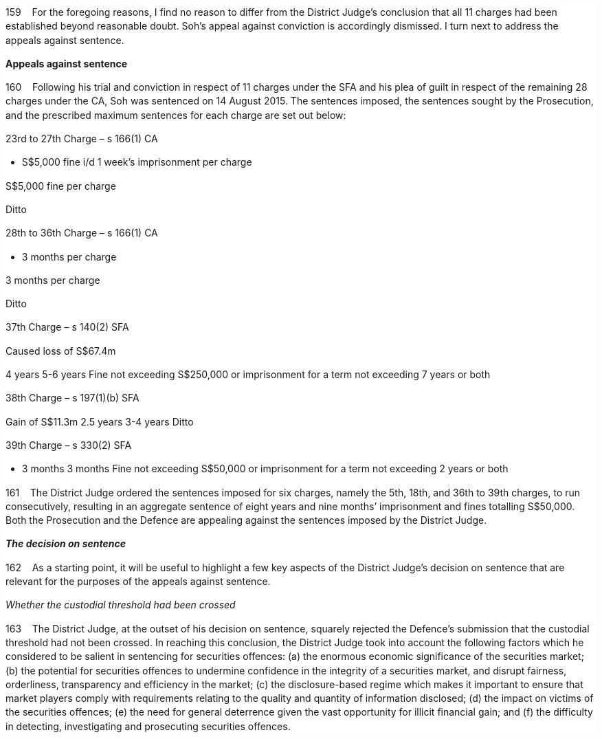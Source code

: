 159    For the foregoing reasons, I find no reason to differ from the District Judge’s conclusion that all 11 charges had been established beyond reasonable doubt. Soh’s appeal against conviction is accordingly dismissed. I turn next to address the appeals against sentence. 

**Appeals against sentence** 

160    Following his trial and conviction in respect of 11 charges under the SFA and his plea of guilt in respect of the remaining 28 charges under the CA, Soh was sentenced on 14 August 2015. The sentences imposed, the sentences sought by the Prosecution, and the prescribed maximum sentences for each charge are set out below: 


 23rd to 27th Charge – s 166(1) CA 

- S$5,000 fine i/d     1 week’s     imprisonment per     charge 

 S$5,000 fine per charge 

 Ditto 

 28th to 36th Charge – s 166(1) CA 

- 3 months per     charge 

 3 months per charge 

 Ditto 

 37th Charge – s 140(2) SFA 

 Caused loss of S$67.4m 

 4 years 5-6 years Fine not exceeding S$250,000 or imprisonment for a term not exceeding 7 years or both 

 38th Charge – s 197(1)(b) SFA 

 Gain of S$11.3m 2.5 years 3-4 years Ditto 

 39th Charge – s 330(2) SFA 

- 3 months 3 months Fine not exceeding     S$50,000 or imprisonment for a term not exceeding 2 years or both 

161    The District Judge ordered the sentences imposed for six charges, namely the 5th, 18th, and 36th to 39th charges, to run consecutively, resulting in an aggregate sentence of eight years and nine months’ imprisonment and fines totalling S$50,000. Both the Prosecution and the Defence are appealing against the sentences imposed by the District Judge. 

**_The decision on sentence_** 

162    As a starting point, it will be useful to highlight a few key aspects of the District Judge’s decision on sentence that are relevant for the purposes of the appeals against sentence. 

_Whether the custodial threshold had been crossed_ 

163    The District Judge, at the outset of his decision on sentence, squarely rejected the Defence’s submission that the custodial threshold had not been crossed. In reaching this conclusion, the District Judge took into account the following factors which he considered to be salient in sentencing for securities offences: (a) the enormous economic significance of the securities market; (b) the potential for securities offences to undermine confidence in the integrity of a securities market, and disrupt fairness, orderliness, transparency and efficiency in the market; (c) the disclosure-based regime which makes it important to ensure that market players comply with requirements relating to the quality and quantity of information disclosed; (d) the impact on victims of the securities offences; (e) the need for general deterrence given the vast opportunity for illicit financial gain; and (f) the difficulty in detecting, investigating and prosecuting securities offences. 
